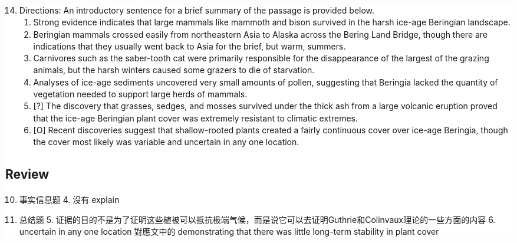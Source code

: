 14. Directions: An introductory sentence for a brief summary of the passage is provided below.
	1. Strong evidence indicates that large mammals like mammoth and bison survived in the harsh ice-age Beringian landscape.
	1. Beringian mammals crossed easily from northeastern Asia to Alaska across the Bering Land Bridge, though there are indications that they usually went back to Asia for the brief, but warm, summers.
	1. Carnivores such as the saber-tooth cat were primarily responsible for the disappearance of the largest of the grazing animals, but the harsh winters caused some grazers to die of starvation.
	1. Analyses of ice-age sediments uncovered very small amounts of pollen, suggesting that Beringia lacked the quantity of vegetation needed to support large herds of mammals.
	1. [?] The discovery that grasses, sedges, and mosses survived under the thick ash from a large volcanic eruption proved that the ice-age Beringian plant cover was extremely resistant to climatic extremes.
	1. [O] Recent discoveries suggest that shallow-rooted plants created a fairly continuous cover over ice-age Beringia, though the cover most likely was variable and uncertain in any one location.


## Review
10. 事实信息题
	4. 沒有 explain 

14. 总结题
	5. 证据的目的不是为了证明这些植被可以抵抗极端气候，而是说它可以去证明Guthrie和Colinvaux理论的一些方面的内容
	6. uncertain in any one location 對應文中的 demonstrating that there was little long-term stability in plant cover